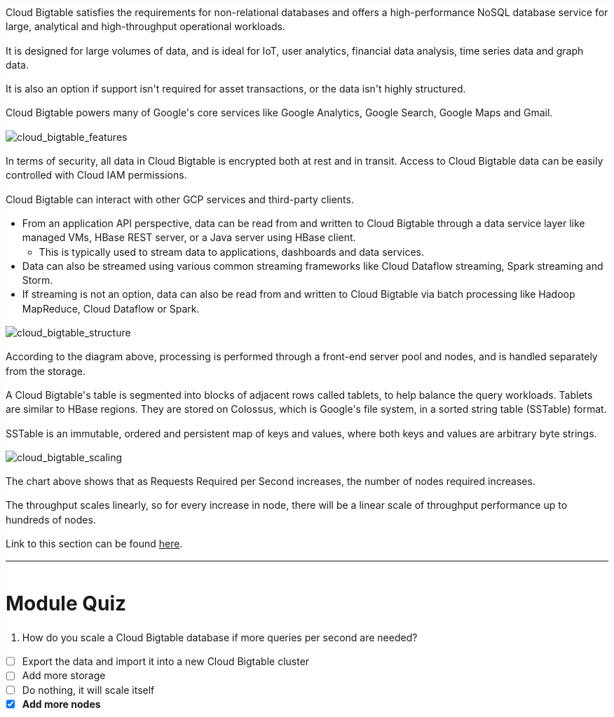 Cloud Bigtable satisfies the requirements for non-relational databases and offers a high-performance NoSQL database service for large, analytical and high-throughput operational workloads. 

It is designed for large volumes of data, and is ideal for IoT, user analytics, financial data analysis, time series data and graph data.

It is also an option if support isn't required for asset transactions, or the data isn't highly structured.

Cloud Bigtable powers many of Google's core services like Google Analytics, Google Search, Google Maps and Gmail.

![cloud_bigtable_features](https://media.discordapp.net/attachments/984655726406402088/985050240946143302/unknown.png?width=1246&height=701)

In terms of security, all data in Cloud Bigtable is encrypted both at rest and in transit. Access to Cloud Bigtable data can be easily controlled with Cloud IAM permissions.

Cloud Bigtable can interact with other GCP services and third-party clients. 

* From an application API perspective, data can be read from and written to Cloud Bigtable through a data service layer like managed VMs, HBase REST server, or a Java server using HBase client.
    * This is typically used to stream data to applications, dashboards and data services.
* Data can also be streamed using various common streaming frameworks like Cloud Dataflow streaming, Spark streaming and Storm.
* If streaming is not an option, data can also be read from and written to Cloud Bigtable via batch processing like Hadoop MapReduce, Cloud Dataflow or Spark.

![cloud_bigtable_structure](https://media.discordapp.net/attachments/984655726406402088/985053976607227904/unknown.png?width=1246&height=701)

According to the diagram above, processing is performed through a front-end server pool and nodes, and is handled separately from the storage.

A Cloud Bigtable's table is segmented into blocks of adjacent rows called tablets, to help balance the query workloads. Tablets are similar to HBase regions. They are stored on Colossus, which is Google's file system, in a sorted string table (SSTable) format.

SSTable is an immutable, ordered and persistent map of keys and values, where both keys and values are arbitrary byte strings.

![cloud_bigtable_scaling](https://media.discordapp.net/attachments/984655726406402088/985054683058016276/unknown.png?width=1246&height=701)

The chart above shows that as Requests Required per Second increases, the number of nodes required increases. 

The throughput scales linearly, so for every increase in node, there will be a linear scale of throughput performance up to hundreds of nodes.

Link to this section can be found [here](https://youtu.be/P0IifqsXI7o).

---

# Module Quiz

1. How do you scale a Cloud Bigtable database if more queries per second are needed?

* [ ] Export the data and import it into a new Cloud Bigtable cluster
* [ ] Add more storage
* [ ] Do nothing, it will scale itself
* [X] **Add more nodes**
